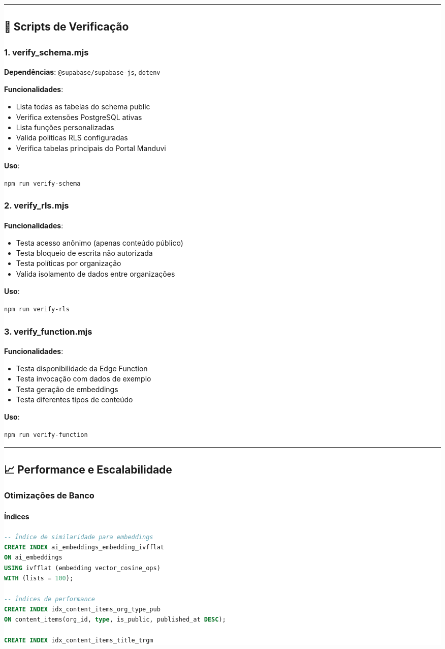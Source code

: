 
---

## 🔧 Scripts de Verificação

### 1. verify_schema.mjs

**Dependências**: `@supabase/supabase-js`, `dotenv`

**Funcionalidades**:
- Lista todas as tabelas do schema public
- Verifica extensões PostgreSQL ativas
- Lista funções personalizadas
- Valida políticas RLS configuradas
- Verifica tabelas principais do Portal Manduvi

**Uso**:
```bash
npm run verify-schema
```

### 2. verify_rls.mjs

**Funcionalidades**:
- Testa acesso anônimo (apenas conteúdo público)
- Testa bloqueio de escrita não autorizada
- Testa políticas por organização
- Valida isolamento de dados entre organizações

**Uso**:
```bash
npm run verify-rls
```

### 3. verify_function.mjs

**Funcionalidades**:
- Testa disponibilidade da Edge Function
- Testa invocação com dados de exemplo
- Testa geração de embeddings
- Testa diferentes tipos de conteúdo

**Uso**:
```bash
npm run verify-function
```

---

## 📈 Performance e Escalabilidade

### Otimizações de Banco

#### Índices
```sql
-- Índice de similaridade para embeddings
CREATE INDEX ai_embeddings_embedding_ivfflat
ON ai_embeddings
USING ivfflat (embedding vector_cosine_ops)
WITH (lists = 100);

-- Índices de performance
CREATE INDEX idx_content_items_org_type_pub 
ON content_items(org_id, type, is_public, published_at DESC);

CREATE INDEX idx_content_items_title_trgm 
```